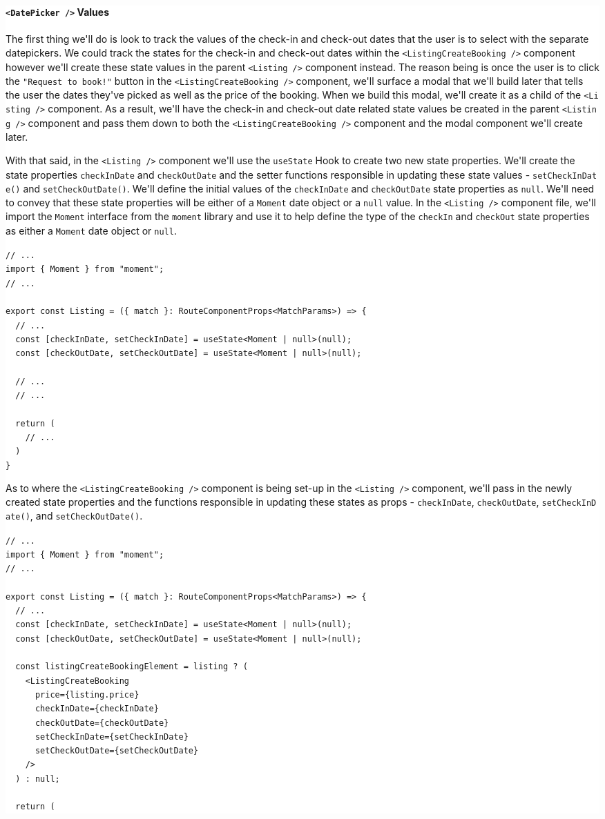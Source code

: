 #### `<DatePicker />` Values

The first thing we'll do is look to track the values of the check-in and check-out dates that the user is to select with the separate datepickers. We could track the states for the check-in and check-out dates within the `<ListingCreateBooking />` component however we'll create these state values in the parent `<Listing />` component instead. The reason being is once the user is to click the `"Request to book!"` button in the `<ListingCreateBooking />` component, we'll surface a modal that we'll build later that tells the user the dates they've picked as well as the price of the booking. When we build this modal, we'll create it as a child of the `<Listing />` component. As a result, we'll have the check-in and check-out date related state values be created in the parent `<Listing />` component and pass them down to both the `<ListingCreateBooking />` component and the modal component we'll create later.

With that said, in the `<Listing />` component we'll use the `useState` Hook to create two new state properties. We'll create the state properties `checkInDate` and `checkOutDate` and the setter functions responsible in updating these state values - `setCheckInDate()` and `setCheckOutDate()`. We'll define the initial values of the `checkInDate` and `checkOutDate` state properties as `null`. We'll need to convey that these state properties will be either of a `Moment` date object or a `null` value. In the `<Listing />` component file, we'll import the `Moment` interface from the `moment` library and use it to help define the type of the `checkIn` and `checkOut` state properties as either a `Moment` date object or `null`.

```tsx
// ...
import { Moment } from "moment";
// ...

export const Listing = ({ match }: RouteComponentProps<MatchParams>) => {
  // ...
  const [checkInDate, setCheckInDate] = useState<Moment | null>(null);
  const [checkOutDate, setCheckOutDate] = useState<Moment | null>(null);

  // ...
  // ...

  return (
    // ...
  )
}
```

As to where the `<ListingCreateBooking />` component is being set-up in the `<Listing />` component, we'll pass in the newly created state properties and the functions responsible in updating these states as props - `checkInDate`, `checkOutDate`, `setCheckInDate()`, and `setCheckOutDate()`.

```tsx
// ...
import { Moment } from "moment";
// ...

export const Listing = ({ match }: RouteComponentProps<MatchParams>) => {
  // ...
  const [checkInDate, setCheckInDate] = useState<Moment | null>(null);
  const [checkOutDate, setCheckOutDate] = useState<Moment | null>(null);

  const listingCreateBookingElement = listing ? (
    <ListingCreateBooking
      price={listing.price}
      checkInDate={checkInDate}
      checkOutDate={checkOutDate}
      setCheckInDate={setCheckInDate}
      setCheckOutDate={setCheckOutDate}
    />
  ) : null;

  return (
```